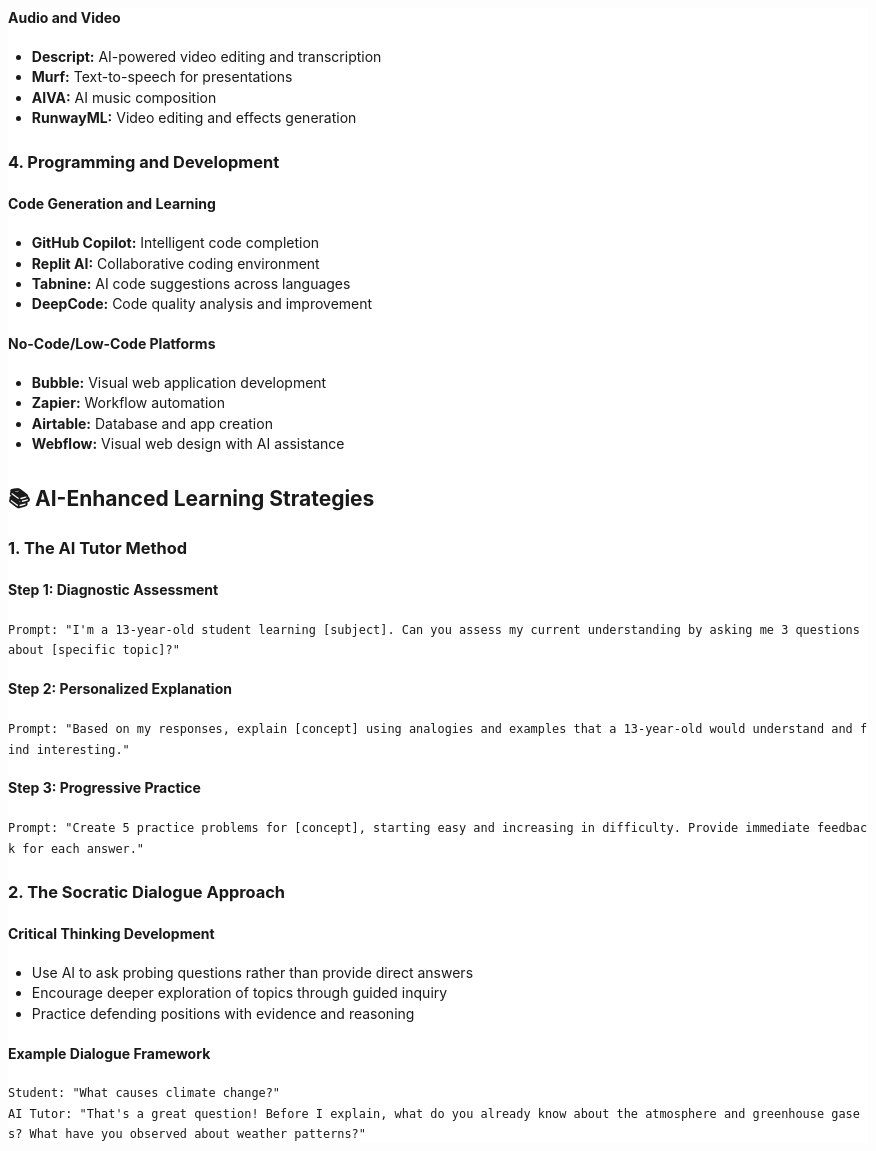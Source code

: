 #### **Audio and Video**
- **Descript:** AI-powered video editing and transcription
- **Murf:** Text-to-speech for presentations
- **AIVA:** AI music composition
- **RunwayML:** Video editing and effects generation

### 4. Programming and Development

#### **Code Generation and Learning**
- **GitHub Copilot:** Intelligent code completion
- **Replit AI:** Collaborative coding environment
- **Tabnine:** AI code suggestions across languages
- **DeepCode:** Code quality analysis and improvement

#### **No-Code/Low-Code Platforms**
- **Bubble:** Visual web application development
- **Zapier:** Workflow automation
- **Airtable:** Database and app creation
- **Webflow:** Visual web design with AI assistance

## 📚 AI-Enhanced Learning Strategies

### 1. The AI Tutor Method

#### **Step 1: Diagnostic Assessment**
```
Prompt: "I'm a 13-year-old student learning [subject]. Can you assess my current understanding by asking me 3 questions about [specific topic]?"
```

#### **Step 2: Personalized Explanation**
```
Prompt: "Based on my responses, explain [concept] using analogies and examples that a 13-year-old would understand and find interesting."
```

#### **Step 3: Progressive Practice**
```
Prompt: "Create 5 practice problems for [concept], starting easy and increasing in difficulty. Provide immediate feedback for each answer."
```

### 2. The Socratic Dialogue Approach

#### **Critical Thinking Development**
- Use AI to ask probing questions rather than provide direct answers
- Encourage deeper exploration of topics through guided inquiry
- Practice defending positions with evidence and reasoning

#### **Example Dialogue Framework**
```
Student: "What causes climate change?"
AI Tutor: "That's a great question! Before I explain, what do you already know about the atmosphere and greenhouse gases? What have you observed about weather patterns?"
```

